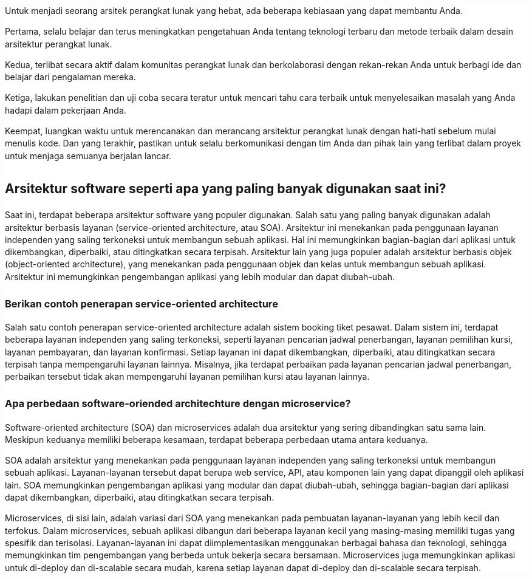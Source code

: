 Untuk menjadi seorang arsitek perangkat lunak yang hebat, ada beberapa kebiasaan yang dapat membantu Anda. 

Pertama, selalu belajar dan terus meningkatkan pengetahuan Anda tentang teknologi terbaru dan metode terbaik dalam desain arsitektur perangkat lunak. 

Kedua, terlibat secara aktif dalam komunitas perangkat lunak dan berkolaborasi dengan rekan-rekan Anda untuk berbagi ide dan belajar dari pengalaman mereka. 

Ketiga, lakukan penelitian dan uji coba secara teratur untuk mencari tahu cara terbaik untuk menyelesaikan masalah yang Anda hadapi dalam pekerjaan Anda. 

Keempat, luangkan waktu untuk merencanakan dan merancang arsitektur perangkat lunak dengan hati-hati sebelum mulai menulis kode. Dan yang terakhir, pastikan untuk selalu berkomunikasi dengan tim Anda dan pihak lain yang terlibat dalam proyek untuk menjaga semuanya berjalan lancar.

## Arsitektur software seperti apa yang paling banyak digunakan saat ini?

Saat ini, terdapat beberapa arsitektur software yang populer digunakan. Salah satu yang paling banyak digunakan adalah arsitektur berbasis layanan (service-oriented architecture, atau SOA). Arsitektur ini menekankan pada penggunaan layanan independen yang saling terkoneksi untuk membangun sebuah aplikasi. Hal ini memungkinkan bagian-bagian dari aplikasi untuk dikembangkan, diperbaiki, atau ditingkatkan secara terpisah. Arsitektur lain yang juga populer adalah arsitektur berbasis objek (object-oriented architecture), yang menekankan pada penggunaan objek dan kelas untuk membangun sebuah aplikasi. Arsitektur ini memungkinkan pengembangan aplikasi yang lebih modular dan dapat diubah-ubah.

### Berikan contoh penerapan service-oriented architecture

Salah satu contoh penerapan service-oriented architecture adalah sistem booking tiket pesawat. Dalam sistem ini, terdapat beberapa layanan independen yang saling terkoneksi, seperti layanan pencarian jadwal penerbangan, layanan pemilihan kursi, layanan pembayaran, dan layanan konfirmasi. Setiap layanan ini dapat dikembangkan, diperbaiki, atau ditingkatkan secara terpisah tanpa mempengaruhi layanan lainnya. Misalnya, jika terdapat perbaikan pada layanan pencarian jadwal penerbangan, perbaikan tersebut tidak akan mempengaruhi layanan pemilihan kursi atau layanan lainnya.

### Apa perbedaan software-oriended architechture dengan microservice?

Software-oriented architecture (SOA) dan microservices adalah dua arsitektur yang sering dibandingkan satu sama lain. Meskipun keduanya memiliki beberapa kesamaan, terdapat beberapa perbedaan utama antara keduanya.

SOA adalah arsitektur yang menekankan pada penggunaan layanan independen yang saling terkoneksi untuk membangun sebuah aplikasi. Layanan-layanan tersebut dapat berupa web service, API, atau komponen lain yang dapat dipanggil oleh aplikasi lain. SOA memungkinkan pengembangan aplikasi yang modular dan dapat diubah-ubah, sehingga bagian-bagian dari aplikasi dapat dikembangkan, diperbaiki, atau ditingkatkan secara terpisah.

Microservices, di sisi lain, adalah variasi dari SOA yang menekankan pada pembuatan layanan-layanan yang lebih kecil dan terfokus. Dalam microservices, sebuah aplikasi dibangun dari beberapa layanan kecil yang masing-masing memiliki tugas yang spesifik dan terisolasi. Layanan-layanan ini dapat diimplementasikan menggunakan berbagai bahasa dan teknologi, sehingga memungkinkan tim pengembangan yang berbeda untuk bekerja secara bersamaan. Microservices juga memungkinkan aplikasi untuk di-deploy dan di-scalable secara mudah, karena setiap layanan dapat di-deploy dan di-scalable secara terpisah.
